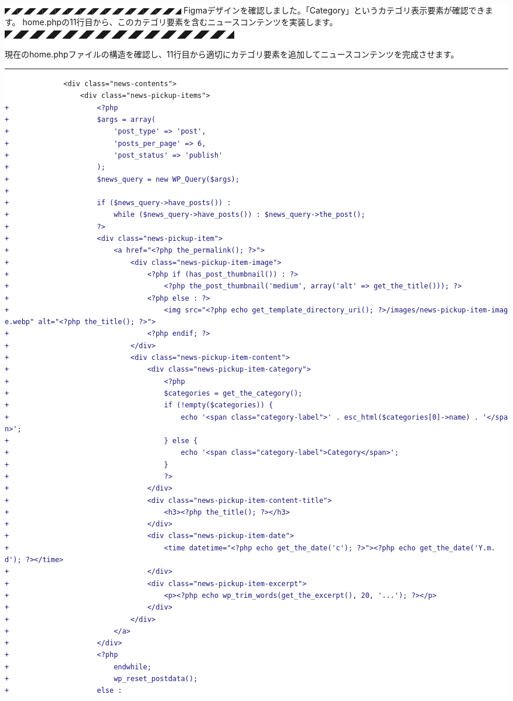 
◤◢◤◢◤◢◤◢◤◢◤◢◤◢◤◢◤◢◤◢◤◢◤◢◤◢◤◢
Figmaデザインを確認しました。「Category」というカテゴリ表示要素が確認できます。
home.phpの11行目から、このカテゴリ要素を含むニュースコンテンツを実装します。
◤◢◤◢◤◢◤◢◤◢◤◢◤◢◤◢◤◢◤◢◤◢◤◢◤◢◤◢

現在のhome.phpファイルの構造を確認し、11行目から適切にカテゴリ要素を追加してニュースコンテンツを完成させます。

---

```diff
              <div class="news-contents">
                  <div class="news-pickup-items">
+                     <?php
+                     $args = array(
+                         'post_type' => 'post',
+                         'posts_per_page' => 6,
+                         'post_status' => 'publish'
+                     );
+                     $news_query = new WP_Query($args);
+                     
+                     if ($news_query->have_posts()) :
+                         while ($news_query->have_posts()) : $news_query->the_post();
+                     ?>
+                     <div class="news-pickup-item">
+                         <a href="<?php the_permalink(); ?>">
+                             <div class="news-pickup-item-image">
+                                 <?php if (has_post_thumbnail()) : ?>
+                                     <?php the_post_thumbnail('medium', array('alt' => get_the_title())); ?>
+                                 <?php else : ?>
+                                     <img src="<?php echo get_template_directory_uri(); ?>/images/news-pickup-item-image.webp" alt="<?php the_title(); ?>">
+                                 <?php endif; ?>
+                             </div>
+                             <div class="news-pickup-item-content">
+                                 <div class="news-pickup-item-category">
+                                     <?php
+                                     $categories = get_the_category();
+                                     if (!empty($categories)) {
+                                         echo '<span class="category-label">' . esc_html($categories[0]->name) . '</span>';
+                                     } else {
+                                         echo '<span class="category-label">Category</span>';
+                                     }
+                                     ?>
+                                 </div>
+                                 <div class="news-pickup-item-content-title">
+                                     <h3><?php the_title(); ?></h3>
+                                 </div>
+                                 <div class="news-pickup-item-date">
+                                     <time datetime="<?php echo get_the_date('c'); ?>"><?php echo get_the_date('Y.m.d'); ?></time>
+                                 </div>
+                                 <div class="news-pickup-item-excerpt">
+                                     <p><?php echo wp_trim_words(get_the_excerpt(), 20, '...'); ?></p>
+                                 </div>
+                             </div>
+                         </a>
+                     </div>
+                     <?php
+                         endwhile;
+                         wp_reset_postdata();
+                     else :
```